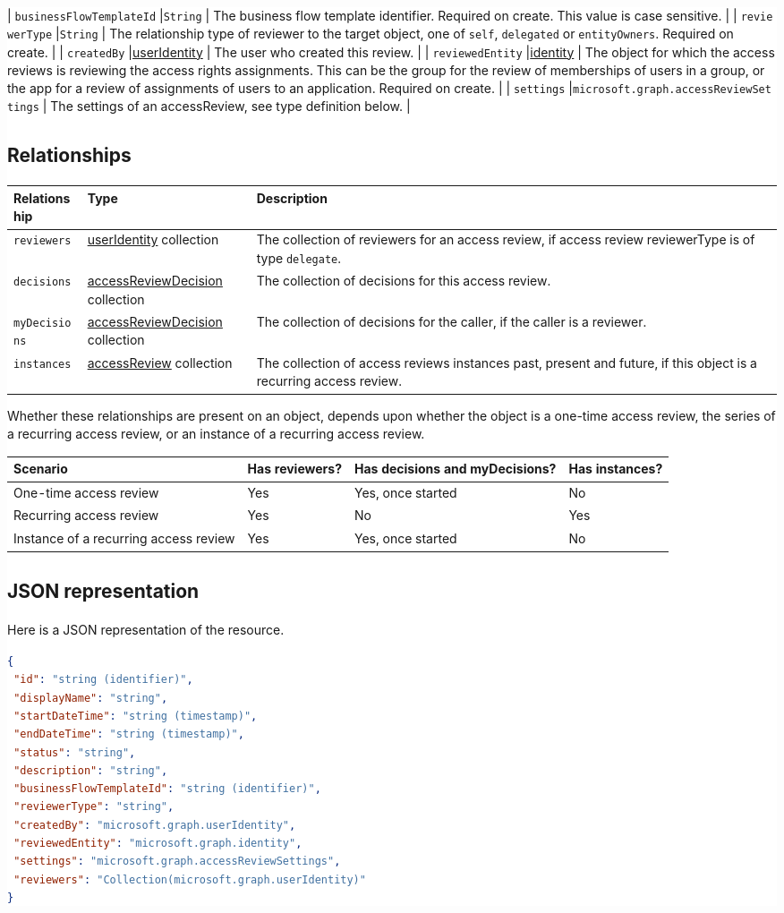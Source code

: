 | `businessFlowTemplateId`  |`String`                                                        | The business flow template identifier. Required on create.  This value is case sensitive. |
| `reviewerType`            |`String`                                                        | The relationship type of reviewer to the target object, one of `self`, `delegated` or `entityOwners`. Required on create. | 
| `createdBy`               |[userIdentity](useridentity.md)                                 | The user who created this review. |
| `reviewedEntity`          |[identity](identity.md)                                      | The object for which the access reviews is reviewing the access rights assignments. This can be the group for the review of memberships of users in a group, or the app for a review of assignments of users to an application. Required on create. | 
| `settings`                |`microsoft.graph.accessReviewSettings`             | The settings of an accessReview, see type definition below. |



## Relationships




| Relationship | Type	|Description|
|:---------------|:--------|:----------|
| `reviewers`               |[userIdentity](useridentity.md) collection                     | The collection of reviewers for an access review, if access review reviewerType is of type `delegate`. |
| `decisions`               |[accessReviewDecision](accessreviewdecision.md) collection | The collection of decisions for this access review. |
| `myDecisions`             |[accessReviewDecision](accessreviewdecision.md) collection | The collection of decisions for the caller, if the caller is a reviewer. |
| `instances`               |[accessReview](accessreview.md) collection         | The collection of access reviews instances past, present and future, if this object is a recurring access review. |

Whether these relationships are present on an object, depends upon whether the object is a one-time access review, the series of a recurring access review, or an instance of a recurring access review.

| Scenario | Has reviewers? | Has decisions and myDecisions? | Has instances? |
|:---------|:---------------|:---------------|:---------------|
|One-time access review|Yes | Yes, once started | No |
| Recurring access review | Yes | No | Yes |
| Instance of a recurring access review | Yes | Yes, once started | No |

## JSON representation

Here is a JSON representation of the resource.



```json
{
 "id": "string (identifier)",
 "displayName": "string",
 "startDateTime": "string (timestamp)",
 "endDateTime": "string (timestamp)",
 "status": "string",
 "description": "string",
 "businessFlowTemplateId": "string (identifier)",
 "reviewerType": "string",
 "createdBy": "microsoft.graph.userIdentity",
 "reviewedEntity": "microsoft.graph.identity",
 "settings": "microsoft.graph.accessReviewSettings",
 "reviewers": "Collection(microsoft.graph.userIdentity)"
}

```

